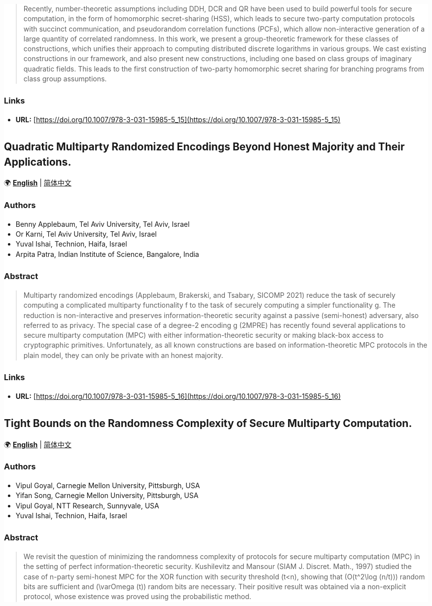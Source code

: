 > Recently, number-theoretic assumptions including DDH, DCR and QR have been used to build powerful tools for secure computation, in the form of homomorphic secret-sharing (HSS), which leads to secure two-party computation protocols with succinct communication, and pseudorandom correlation functions (PCFs), which allow non-interactive generation of a large quantity of correlated randomness. In this work, we present a group-theoretic framework for these classes of constructions, which unifies their approach to computing distributed discrete logarithms in various groups. We cast existing constructions in our framework, and also present new constructions, including one based on class groups of imaginary quadratic fields. This leads to the first construction of two-party homomorphic secret sharing for branching programs from class group assumptions.

### Links
- **URL:** [https://doi.org/10.1007/978-3-031-15985-5_15](https://doi.org/10.1007/978-3-031-15985-5_15)
## Quadratic Multiparty Randomized Encodings Beyond Honest Majority and Their Applications.
🌍 **[English](../../../docs/en/Crypto/Crypto%2022-4.md#quadratic-multiparty-randomized-encodings-beyond-honest-majority-and-their-applications)** | [简体中文](../../../docs/zh-CN/Crypto/Crypto%2022-4.md#quadratic-multiparty-randomized-encodings-beyond-honest-majority-and-their-applications)
### Authors
* Benny Applebaum, Tel Aviv University, Tel Aviv, Israel
* Or Karni, Tel Aviv University, Tel Aviv, Israel
* Yuval Ishai, Technion, Haifa, Israel
* Arpita Patra, Indian Institute of Science, Bangalore, India
### Abstract
> Multiparty randomized encodings (Applebaum, Brakerski, and Tsabary, SICOMP 2021) reduce the task of securely computing a complicated multiparty functionality f to the task of securely computing a simpler functionality g. The reduction is non-interactive and preserves information-theoretic security against a passive (semi-honest) adversary, also referred to as privacy. The special case of a degree-2 encoding g (2MPRE) has recently found several applications to secure multiparty computation (MPC) with either information-theoretic security or making black-box access to cryptographic primitives. Unfortunately, as all known constructions are based on information-theoretic MPC protocols in the plain model, they can only be private with an honest majority.

### Links
- **URL:** [https://doi.org/10.1007/978-3-031-15985-5_16](https://doi.org/10.1007/978-3-031-15985-5_16)
## Tight Bounds on the Randomness Complexity of Secure Multiparty Computation.
🌍 **[English](../../../docs/en/Crypto/Crypto%2022-4.md#tight-bounds-on-the-randomness-complexity-of-secure-multiparty-computation)** | [简体中文](../../../docs/zh-CN/Crypto/Crypto%2022-4.md#tight-bounds-on-the-randomness-complexity-of-secure-multiparty-computation)
### Authors
* Vipul Goyal, Carnegie Mellon University, Pittsburgh, USA
* Yifan Song, Carnegie Mellon University, Pittsburgh, USA
* Vipul Goyal, NTT Research, Sunnyvale, USA
* Yuval Ishai, Technion, Haifa, Israel
### Abstract
> We revisit the question of minimizing the randomness complexity of protocols for secure multiparty computation (MPC) in the setting of perfect information-theoretic security. Kushilevitz and Mansour (SIAM J. Discret. Math., 1997) studied the case of n-party semi-honest MPC for the XOR function with security threshold \(t<n\), showing that \(O(t^2\log (n/t))\) random bits are sufficient and \(\varOmega (t)\) random bits are necessary. Their positive result was obtained via a non-explicit protocol, whose existence was proved using the probabilistic method.
